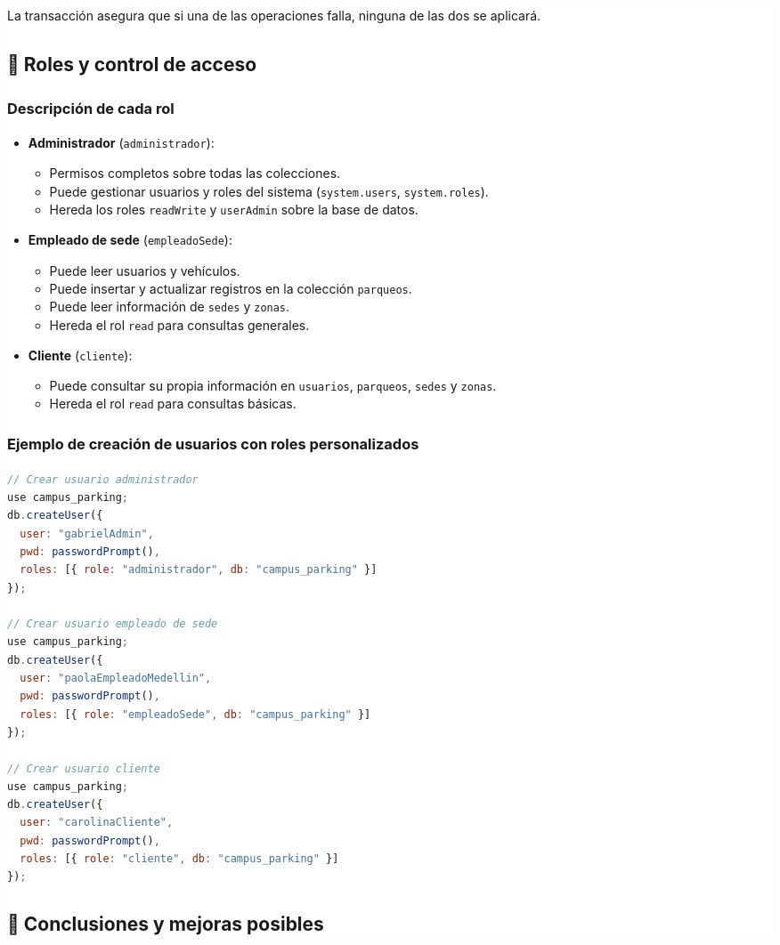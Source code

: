 La transacción asegura que si una de las operaciones falla, ninguna de las dos se aplicará.

## 🔐 Roles y control de acceso

### Descripción de cada rol

* **Administrador** (`administrador`):

  * Permisos completos sobre todas las colecciones.
  * Puede gestionar usuarios y roles del sistema (`system.users`, `system.roles`).
  * Hereda los roles `readWrite` y `userAdmin` sobre la base de datos.

* **Empleado de sede** (`empleadoSede`):

  * Puede leer usuarios y vehículos.
  * Puede insertar y actualizar registros en la colección `parqueos`.
  * Puede leer información de `sedes` y `zonas`.
  * Hereda el rol `read` para consultas generales.

* **Cliente** (`cliente`):

  * Puede consultar su propia información en `usuarios`, `parqueos`, `sedes` y `zonas`.
  * Hereda el rol `read` para consultas básicas.

### Ejemplo de creación de usuarios con roles personalizados

```js
// Crear usuario administrador
use campus_parking;
db.createUser({
  user: "gabrielAdmin",
  pwd: passwordPrompt(),
  roles: [{ role: "administrador", db: "campus_parking" }]
});

// Crear usuario empleado de sede
use campus_parking;
db.createUser({
  user: "paolaEmpleadoMedellin",
  pwd: passwordPrompt(),
  roles: [{ role: "empleadoSede", db: "campus_parking" }]
});

// Crear usuario cliente
use campus_parking;
db.createUser({
  user: "carolinaCliente",
  pwd: passwordPrompt(),
  roles: [{ role: "cliente", db: "campus_parking" }]
});
```

## 🧩 Conclusiones y mejoras posibles
